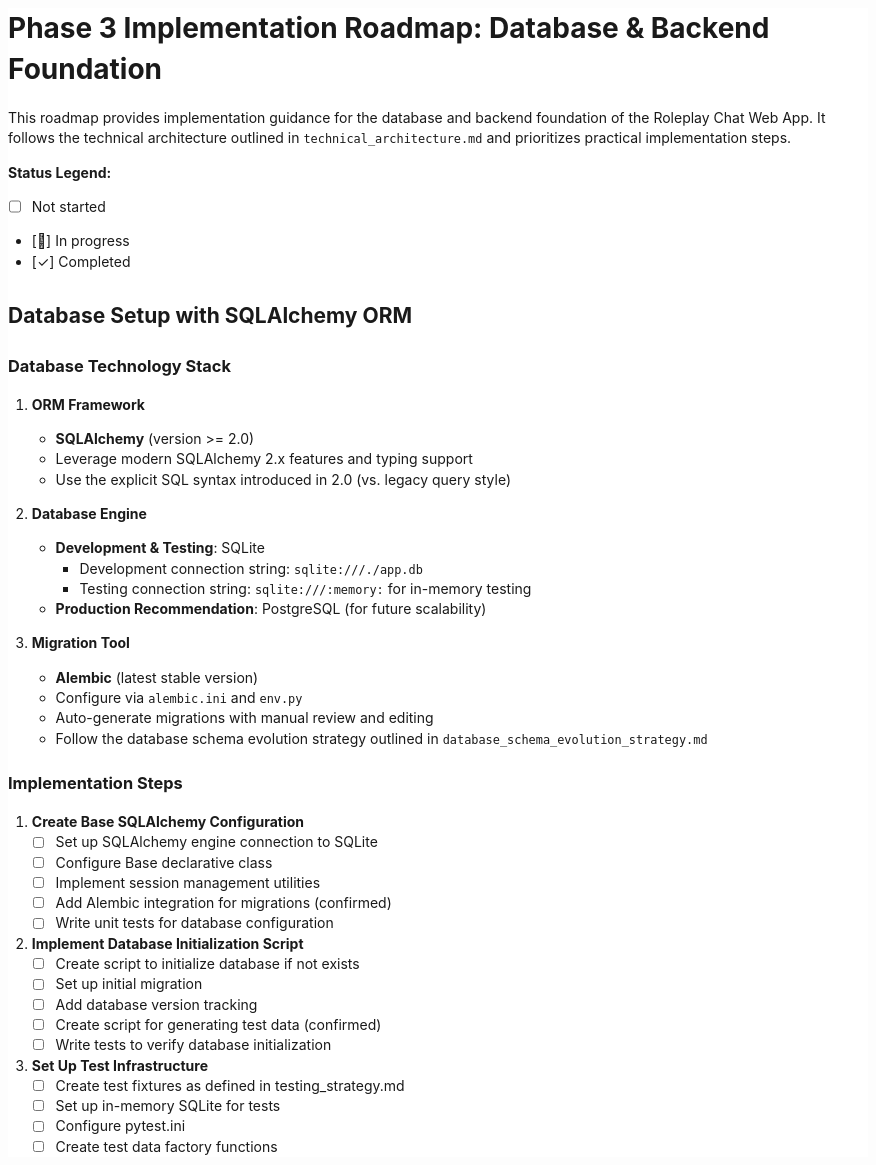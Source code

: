 # Phase 3 Implementation Roadmap: Database & Backend Foundation

This roadmap provides implementation guidance for the database and backend foundation of the Roleplay Chat Web App. It follows the technical architecture outlined in `technical_architecture.md` and prioritizes practical implementation steps.

**Status Legend:**
- [ ] Not started
- [🔄] In progress
- [✓] Completed

## Database Setup with SQLAlchemy ORM

### Database Technology Stack

1. **ORM Framework**
   - **SQLAlchemy** (version >= 2.0)
   - Leverage modern SQLAlchemy 2.x features and typing support
   - Use the explicit SQL syntax introduced in 2.0 (vs. legacy query style)

2. **Database Engine**
   - **Development & Testing**: SQLite
     - Development connection string: `sqlite:///./app.db`
     - Testing connection string: `sqlite:///:memory:` for in-memory testing
   - **Production Recommendation**: PostgreSQL (for future scalability)

3. **Migration Tool**
   - **Alembic** (latest stable version)
   - Configure via `alembic.ini` and `env.py`
   - Auto-generate migrations with manual review and editing
   - Follow the database schema evolution strategy outlined in `database_schema_evolution_strategy.md`

### Implementation Steps

1. **Create Base SQLAlchemy Configuration**
   - [ ] Set up SQLAlchemy engine connection to SQLite
   - [ ] Configure Base declarative class
   - [ ] Implement session management utilities
   - [ ] Add Alembic integration for migrations (confirmed)
   - [ ] Write unit tests for database configuration

2. **Implement Database Initialization Script**
   - [ ] Create script to initialize database if not exists
   - [ ] Set up initial migration
   - [ ] Add database version tracking
   - [ ] Create script for generating test data (confirmed)
   - [ ] Write tests to verify database initialization

3. **Set Up Test Infrastructure**
   - [ ] Create test fixtures as defined in testing_strategy.md
   - [ ] Set up in-memory SQLite for tests
   - [ ] Configure pytest.ini
   - [ ] Create test data factory functions
